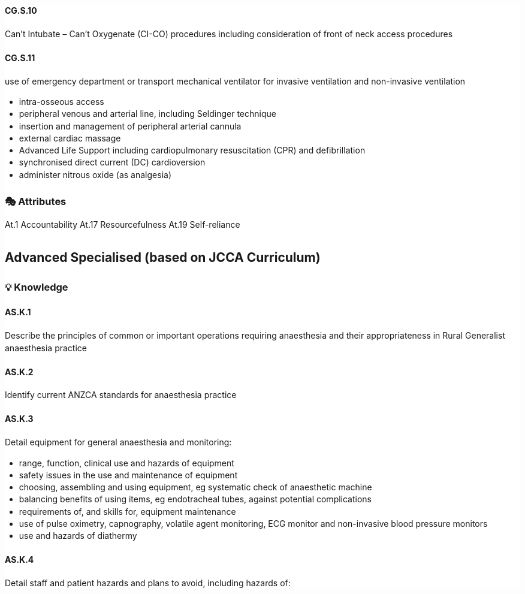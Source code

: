#### CG.S.10

Can’t Intubate – Can’t Oxygenate (CI-CO) procedures including consideration of front of neck access procedures

#### CG.S.11

use of emergency department or transport mechanical ventilator for invasive ventilation and non-invasive ventilation

* intra-osseous access 
* peripheral venous and arterial line, including Seldinger technique
* insertion and management of peripheral arterial cannula
* external cardiac massage 
* Advanced Life Support including cardiopulmonary resuscitation (CPR) and defibrillation 
* synchronised direct current (DC) cardioversion 
* administer nitrous oxide (as analgesia)

### 🎭 Attributes

At.1       Accountability
At.17     Resourcefulness
At.19     Self-reliance

## Advanced Specialised (based on JCCA Curriculum)

### 💡 Knowledge

#### AS.K.1

Describe the principles of common or important operations requiring anaesthesia and their appropriateness in Rural Generalist anaesthesia practice

#### AS.K.2

Identify current ANZCA standards for anaesthesia practice 

#### AS.K.3

Detail equipment for general anaesthesia and monitoring:

* range, function, clinical use and hazards of equipment
* safety issues in the use and maintenance of equipment
* choosing, assembling and using equipment, eg systematic check of anaesthetic machine 
* balancing benefits of using items, eg endotracheal tubes, against potential complications
* requirements of, and skills for, equipment maintenance 
* use of pulse oximetry, capnography, volatile agent monitoring, ECG monitor and non-invasive blood pressure monitors 
* use and hazards of diathermy

#### AS.K.4

Detail staff and patient hazards and plans to avoid, including hazards of: 

